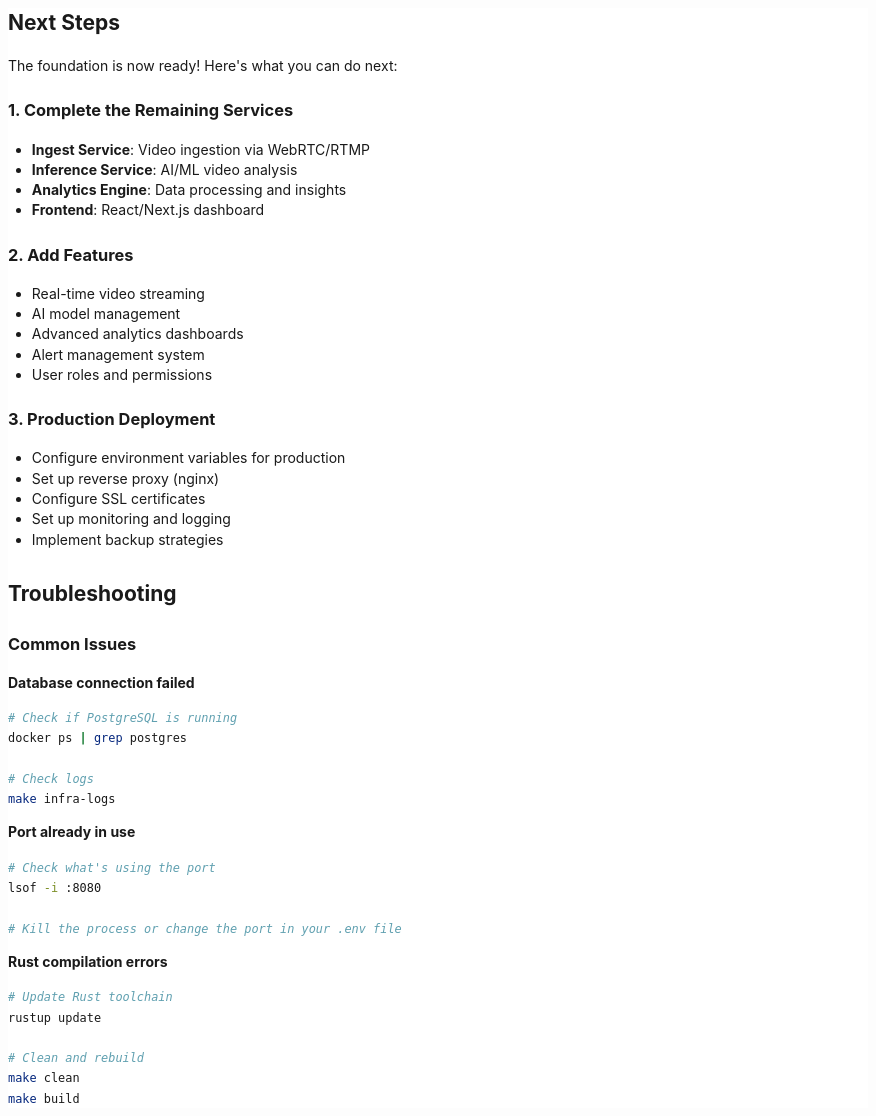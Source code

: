 ## Next Steps

The foundation is now ready! Here's what you can do next:

### 1. Complete the Remaining Services
- **Ingest Service**: Video ingestion via WebRTC/RTMP
- **Inference Service**: AI/ML video analysis
- **Analytics Engine**: Data processing and insights
- **Frontend**: React/Next.js dashboard

### 2. Add Features
- Real-time video streaming
- AI model management
- Advanced analytics dashboards
- Alert management system
- User roles and permissions

### 3. Production Deployment
- Configure environment variables for production
- Set up reverse proxy (nginx)
- Configure SSL certificates
- Set up monitoring and logging
- Implement backup strategies

## Troubleshooting

### Common Issues

**Database connection failed**
```bash
# Check if PostgreSQL is running
docker ps | grep postgres

# Check logs
make infra-logs
```

**Port already in use**
```bash
# Check what's using the port
lsof -i :8080

# Kill the process or change the port in your .env file
```

**Rust compilation errors**
```bash
# Update Rust toolchain
rustup update

# Clean and rebuild
make clean
make build
```
